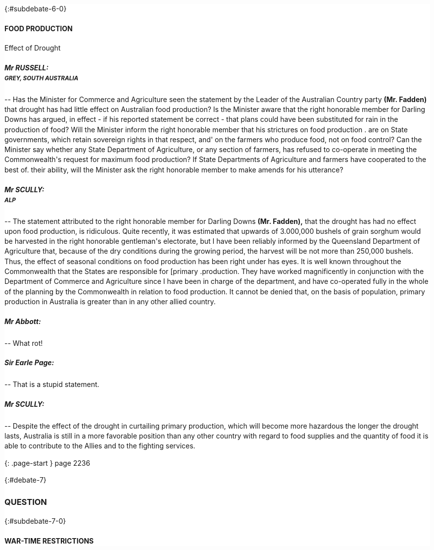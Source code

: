 {:#subdebate-6-0}
#### FOOD PRODUCTION

Effect of Drought

##### Mr RUSSELL:<br><small class="text-muted">GREY, SOUTH AUSTRALIA</small>

-- Has the Minister for Commerce and Agriculture seen the statement by the Leader of the Australian Country party  **(Mr. Fadden)**  that drought has had little effect on Australian food production? Is the Minister aware that the right honorable member for Darling Downs has argued, in effect - if his reported statement be correct - that plans could have been substituted for rain in the production of food? Will the Minister inform the right honorable member that his strictures on food production . are on State governments, which retain sovereign rights in that respect, and' on the farmers who produce food, not on food control? Can the Minister say whether any State Department of Agriculture, or any section of farmers, has refused to co-operate in meeting the Commonwealth's request for maximum food production? If State Departments of Agriculture and farmers have cooperated to the best of. their ability, will the Minister ask the right honorable member to make amends for his utterance? 

##### Mr SCULLY:<br><small class="text-muted">ALP</small>

-- The statement attributed to the right honorable member for Darling Downs  **(Mr. Fadden),**  that the drought has had no effect upon food production, is ridiculous. Quite recently, it was estimated that upwards of 3.000,000 bushels of grain sorghum would be harvested in the right honorable gentleman's electorate, but I have been reliably informed by the Queensland Department of Agriculture that, because of the dry conditions during the growing period, the harvest will be not more than 250,000 bushels. Thus, the effect of seasonal conditions on food production has been right under has eyes. It is well known throughout the Commonwealth that the States are responsible for [primary .production. They have worked magnificently in conjunction with the Department of Commerce and Agriculture since I have been in charge of the department, and have co-operated fully in the whole of the planning by the Commonwealth in relation to food production. It cannot be denied that, on the basis  of population, primary production in Australia is greater than in any other allied country. 

##### Mr Abbott:

-- What rot! 

##### Sir Earle Page:

-- That is a stupid statement. 

##### Mr SCULLY:

-- Despite the effect of the drought in curtailing primary production, which will become more hazardous the longer the drought lasts, Australia is still in a more favorable position than any other country with regard to food supplies and the quantity of food it is able to contribute to the Allies and to the fighting services. 

{: .page-start }
page 2236

{:#debate-7}
### QUESTION

{:#subdebate-7-0}
#### WAR-TIME RESTRICTIONS
